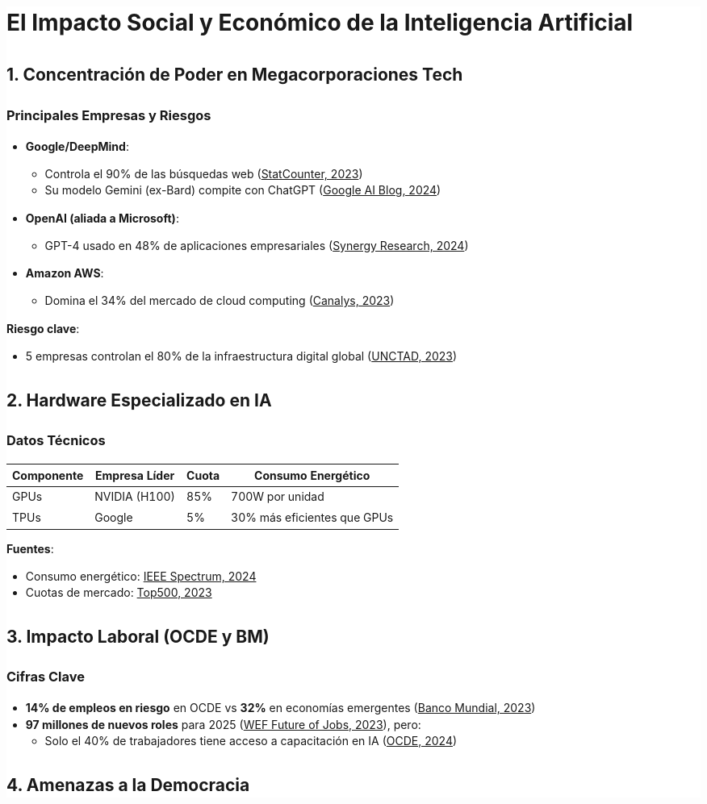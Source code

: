 # El Impacto Social y Económico de la Inteligencia Artificial

## 1. Concentración de Poder en Megacorporaciones Tech

### Principales Empresas y Riesgos
- **Google/DeepMind**:
  - Controla el 90% de las búsquedas web ([StatCounter, 2023](https://gs.statcounter.com/search-engine-market-share))
  - Su modelo Gemini (ex-Bard) compite con ChatGPT ([Google AI Blog, 2024](https://blog.google/technology/ai/))

- **OpenAI (aliada a Microsoft)**:
  - GPT-4 usado en 48% de aplicaciones empresariales ([Synergy Research, 2024](https://www.synergyresearchgroup.com))

- **Amazon AWS**:
  - Domina el 34% del mercado de cloud computing ([Canalys, 2023](https://www.canalys.com))

**Riesgo clave**:
- 5 empresas controlan el 80% de la infraestructura digital global ([UNCTAD, 2023](https://unctad.org))

## 2. Hardware Especializado en IA

### Datos Técnicos
| Componente | Empresa Líder | Cuota | Consumo Energético |
|------------|--------------|-------|--------------------|
| GPUs       | NVIDIA (H100) | 85%   | 700W por unidad |
| TPUs       | Google       | 5%    | 30% más eficientes que GPUs |

**Fuentes**:
- Consumo energético: [IEEE Spectrum, 2024](https://spectrum.ieee.org/ai-hardware)
- Cuotas de mercado: [Top500, 2023](https://www.top500.org)

## 3. Impacto Laboral (OCDE y BM)

### Cifras Clave
- **14% de empleos en riesgo** en OCDE vs **32%** en economías emergentes ([Banco Mundial, 2023](https://www.worldbank.org/en/topic/digitaldevelopment/brief/the-future-of-work))
- **97 millones de nuevos roles** para 2025 ([WEF Future of Jobs, 2023](https://www.weforum.org/reports/the-future-of-jobs-report-2023)), pero:
  - Solo el 40% de trabajadores tiene acceso a capacitación en IA ([OCDE, 2024](https://www.oecd.org/ai))

## 4. Amenazas a la Democracia
